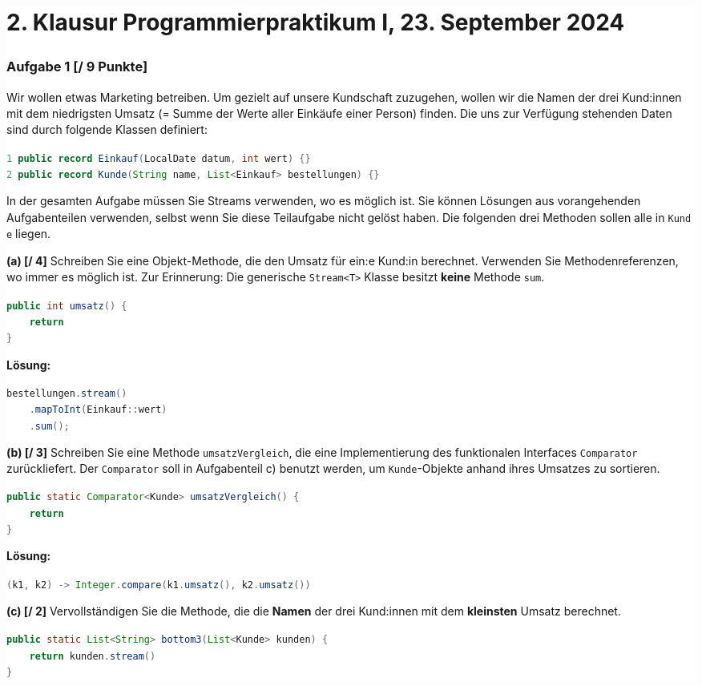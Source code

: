 
# 2. Klausur Programmierpraktikum I, 23. September 2024

### Aufgabe 1 [/ 9 Punkte]

Wir wollen etwas Marketing betreiben. Um gezielt auf unsere Kundschaft zuzugehen, wollen wir die Namen der drei Kund:innen mit dem niedrigsten Umsatz (= Summe der Werte aller Einkäufe einer Person) finden. Die uns zur Verfügung stehenden Daten sind durch folgende Klassen definiert:

```java
1 public record Einkauf(LocalDate datum, int wert) {}
2 public record Kunde(String name, List<Einkauf> bestellungen) {}
```

In der gesamten Aufgabe müssen Sie Streams verwenden, wo es möglich ist. Sie können Lösungen aus vorangehenden Aufgabenteilen verwenden, selbst wenn Sie diese Teilaufgabe nicht gelöst haben. Die folgenden drei Methoden sollen alle in `Kunde` liegen.

**(a) [/ 4]** Schreiben Sie eine Objekt-Methode, die den Umsatz für ein:e Kund:in berechnet. Verwenden Sie Methodenreferenzen, wo immer es möglich ist.
Zur Erinnerung: Die generische `Stream<T>` Klasse besitzt **keine** Methode `sum`.

```java
public int umsatz() {
    return
}
```

**Lösung:**
```java
bestellungen.stream()
    .mapToInt(Einkauf::wert)
    .sum();
```

**(b) [/ 3]** Schreiben Sie eine Methode `umsatzVergleich`, die eine Implementierung des funktionalen Interfaces `Comparator` zurückliefert. Der `Comparator` soll in Aufgabenteil c) benutzt werden, um `Kunde`-Objekte anhand ihres Umsatzes zu sortieren.

```java
public static Comparator<Kunde> umsatzVergleich() {
    return
}
```

**Lösung:**
```java
(k1, k2) -> Integer.compare(k1.umsatz(), k2.umsatz())
```

**(c) [/ 2]** Vervollständigen Sie die Methode, die die **Namen** der drei Kund:innen mit dem **kleinsten** Umsatz berechnet.

```java
public static List<String> bottom3(List<Kunde> kunden) {
    return kunden.stream()
}
```
